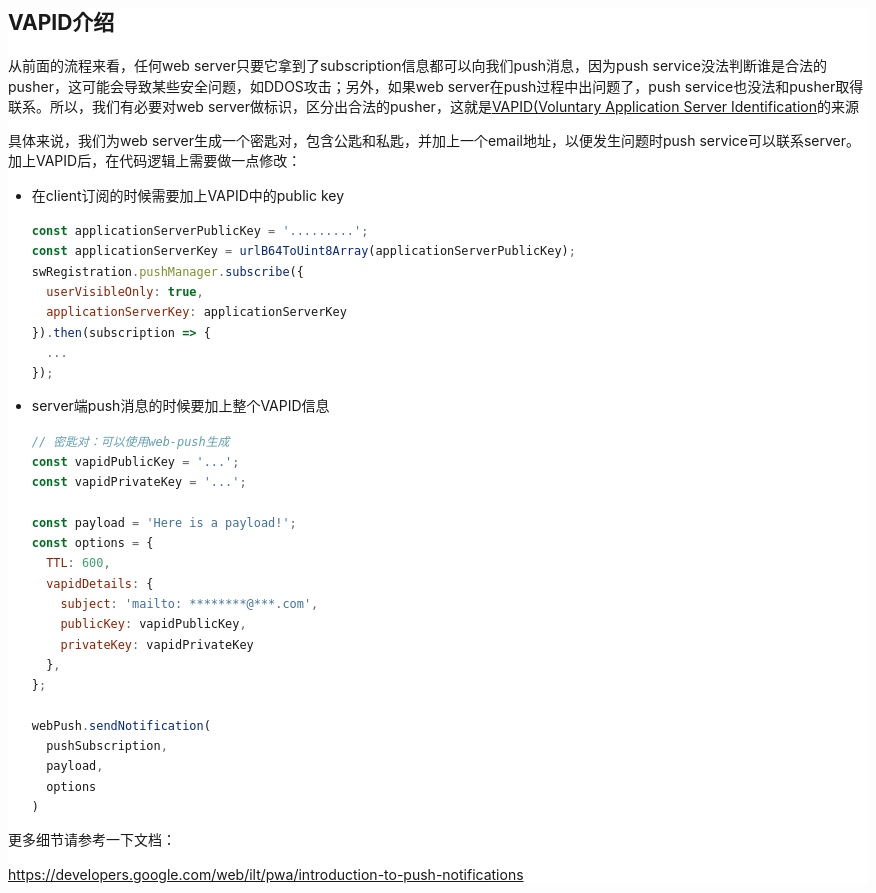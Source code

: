 ## VAPID介绍

从前面的流程来看，任何web server只要它拿到了subscription信息都可以向我们push消息，因为push service没法判断谁是合法的pusher，这可能会导致某些安全问题，如DDOS攻击；另外，如果web server在push过程中出问题了，push service也没法和pusher取得联系。所以，我们有必要对web server做标识，区分出合法的pusher，这就是[VAPID(Voluntary Application Server Identification](https://tools.ietf.org/html/draft-ietf-webpush-vapid-01)的来源

具体来说，我们为web server生成一个密匙对，包含公匙和私匙，并加上一个email地址，以便发生问题时push service可以联系server。加上VAPID后，在代码逻辑上需要做一点修改：

- 在client订阅的时候需要加上VAPID中的public key

  ```javascript
  const applicationServerPublicKey = '.........';
  const applicationServerKey = urlB64ToUint8Array(applicationServerPublicKey);
  swRegistration.pushManager.subscribe({
    userVisibleOnly: true,
    applicationServerKey: applicationServerKey
  }).then(subscription => {
    ...
  });
  ```

- server端push消息的时候要加上整个VAPID信息

  ```javascript
  // 密匙对：可以使用web-push生成
  const vapidPublicKey = '...';
  const vapidPrivateKey = '...';
  
  const payload = 'Here is a payload!';
  const options = {
    TTL: 600,
    vapidDetails: {
      subject: 'mailto: ********@***.com',
      publicKey: vapidPublicKey,
      privateKey: vapidPrivateKey
    },
  };
  
  webPush.sendNotification(
    pushSubscription,
    payload,
    options
  )
  ```



更多细节请参考一下文档：

https://developers.google.com/web/ilt/pwa/introduction-to-push-notifications